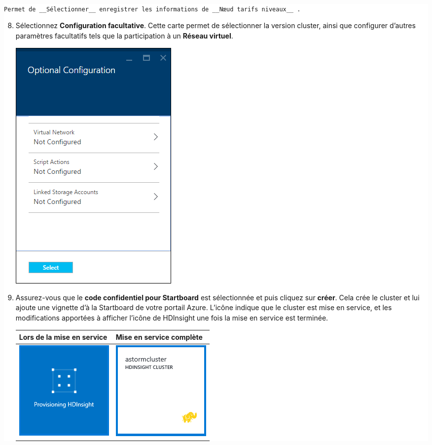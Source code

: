     Permet de __Sélectionner__ enregistrer les informations de __Nœud tarifs niveaux__ .

8. Sélectionnez __Configuration facultative__. Cette carte permet de sélectionner la version cluster, ainsi que configurer d’autres paramètres facultatifs tels que la participation à un __Réseau virtuel__.

    ![Carte de configuration facultatives](./media/hdinsight-apache-storm-tutorial-get-started/optionalconfiguration.png)

9. Assurez-vous que le __code confidentiel pour Startboard__ est sélectionnée et puis cliquez sur __créer__. Cela crée le cluster et lui ajoute une vignette d’à la Startboard de votre portail Azure. L’icône indique que le cluster est mise en service, et les modifications apportées à afficher l’icône de HDInsight une fois la mise en service est terminée.

  	| Lors de la mise en service | Mise en service complète |
  	| ------------------ | --------------------- |
  	| ![Indicateur de mise en service sur Startboard](./media/hdinsight-apache-storm-tutorial-get-started/provisioning.png) | ![Vignette cluster mis en service](./media/hdinsight-apache-storm-tutorial-get-started/provisioned.png) |
